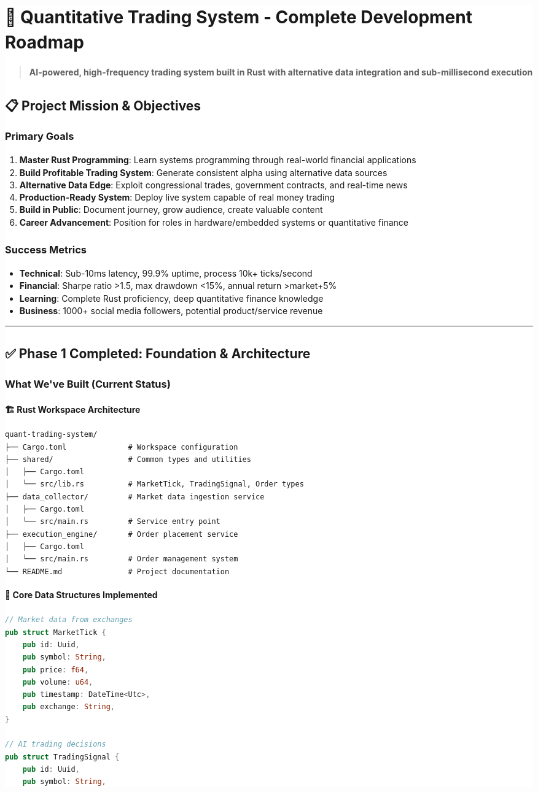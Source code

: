 # 🚀 Quantitative Trading System - Complete Development Roadmap

> **AI-powered, high-frequency trading system built in Rust with alternative data integration and sub-millisecond execution**

## 📋 Project Mission & Objectives

### Primary Goals
1. **Master Rust Programming**: Learn systems programming through real-world financial applications
2. **Build Profitable Trading System**: Generate consistent alpha using alternative data sources
3. **Alternative Data Edge**: Exploit congressional trades, government contracts, and real-time news
4. **Production-Ready System**: Deploy live system capable of real money trading
5. **Build in Public**: Document journey, grow audience, create valuable content
6. **Career Advancement**: Position for roles in hardware/embedded systems or quantitative finance

### Success Metrics
- **Technical**: Sub-10ms latency, 99.9% uptime, process 10k+ ticks/second
- **Financial**: Sharpe ratio >1.5, max drawdown <15%, annual return >market+5%
- **Learning**: Complete Rust proficiency, deep quantitative finance knowledge
- **Business**: 1000+ social media followers, potential product/service revenue

---

## ✅ Phase 1 Completed: Foundation & Architecture

### What We've Built (Current Status)

#### 🏗️ **Rust Workspace Architecture**
```
quant-trading-system/
├── Cargo.toml              # Workspace configuration
├── shared/                 # Common types and utilities
│   ├── Cargo.toml
│   └── src/lib.rs          # MarketTick, TradingSignal, Order types
├── data_collector/         # Market data ingestion service
│   ├── Cargo.toml
│   └── src/main.rs         # Service entry point
├── execution_engine/       # Order placement service
│   ├── Cargo.toml
│   └── src/main.rs         # Order management system
└── README.md               # Project documentation
```

#### 🎯 **Core Data Structures Implemented**
```rust
// Market data from exchanges
pub struct MarketTick {
    pub id: Uuid,
    pub symbol: String,
    pub price: f64,
    pub volume: u64,
    pub timestamp: DateTime<Utc>,
    pub exchange: String,
}

// AI trading decisions
pub struct TradingSignal {
    pub id: Uuid,
    pub symbol: String,
```